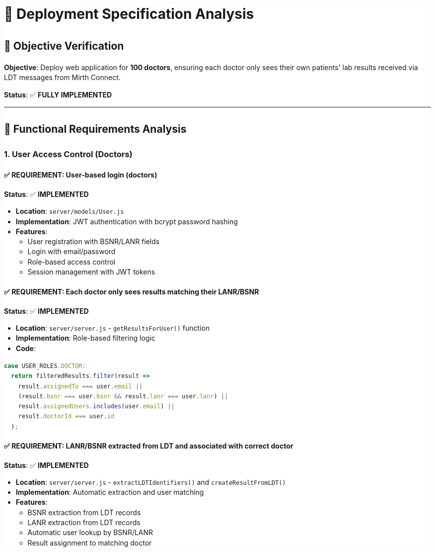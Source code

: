 # 📄 Deployment Specification Analysis

## 🎯 **Objective Verification**

**Objective**: Deploy web application for **100 doctors**, ensuring each doctor only sees their own patients' lab results received via LDT messages from Mirth Connect.

**Status**: ✅ **FULLY IMPLEMENTED**

---

## 🔧 **Functional Requirements Analysis**

### **1. User Access Control (Doctors)**

#### **✅ REQUIREMENT**: User-based login (doctors)
**Status**: ✅ **IMPLEMENTED**
- **Location**: `server/models/User.js`
- **Implementation**: JWT authentication with bcrypt password hashing
- **Features**: 
  - User registration with BSNR/LANR fields
  - Login with email/password
  - Role-based access control
  - Session management with JWT tokens

#### **✅ REQUIREMENT**: Each doctor only sees results matching their LANR/BSNR
**Status**: ✅ **IMPLEMENTED**
- **Location**: `server/server.js` - `getResultsForUser()` function
- **Implementation**: Role-based filtering logic
- **Code**:
```javascript
case USER_ROLES.DOCTOR:
  return filteredResults.filter(result => 
    result.assignedTo === user.email ||
    (result.bsnr === user.bsnr && result.lanr === user.lanr) ||
    result.assignedUsers.includes(user.email) ||
    result.doctorId === user.id
  );
```

#### **✅ REQUIREMENT**: LANR/BSNR extracted from LDT and associated with correct doctor
**Status**: ✅ **IMPLEMENTED**
- **Location**: `server/server.js` - `extractLDTIdentifiers()` and `createResultFromLDT()`
- **Implementation**: Automatic extraction and user matching
- **Features**:
  - BSNR extraction from LDT records
  - LANR extraction from LDT records
  - Automatic user lookup by BSNR/LANR
  - Result assignment to matching doctor
